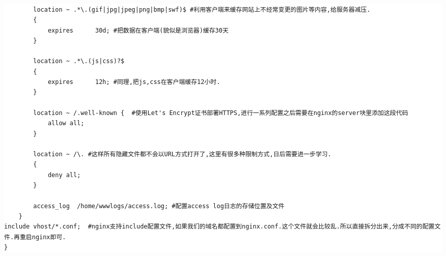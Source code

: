 ```nginx
        location ~ .*\.(gif|jpg|jpeg|png|bmp|swf)$ #利用客户端来缓存网站上不经常变更的图片等内容,给服务器减压.
        {
            expires      30d; #把数据在客户端(貌似是浏览器)缓存30天
        }

        location ~ .*\.(js|css)?$
        {
            expires      12h; #同理,把js,css在客户端缓存12小时.
        }

        location ~ /.well-known {  #使用Let's Encrypt证书部署HTTPS,进行一系列配置之后需要在nginx的server块里添加这段代码
            allow all;
        }

        location ~ /\. #这样所有隐藏文件都不会以URL方式打开了,这里有很多种限制方式,日后需要进一步学习.
        {
            deny all;
        }

        access_log  /home/wwwlogs/access.log; #配置access log日志的存储位置及文件
    }
include vhost/*.conf;  #nginx支持include配置文件,如果我们的域名都配置到nginx.conf.这个文件就会比较乱.所以直接拆分出来,分成不同的配置文件.再重启nginx即可.
}
```




